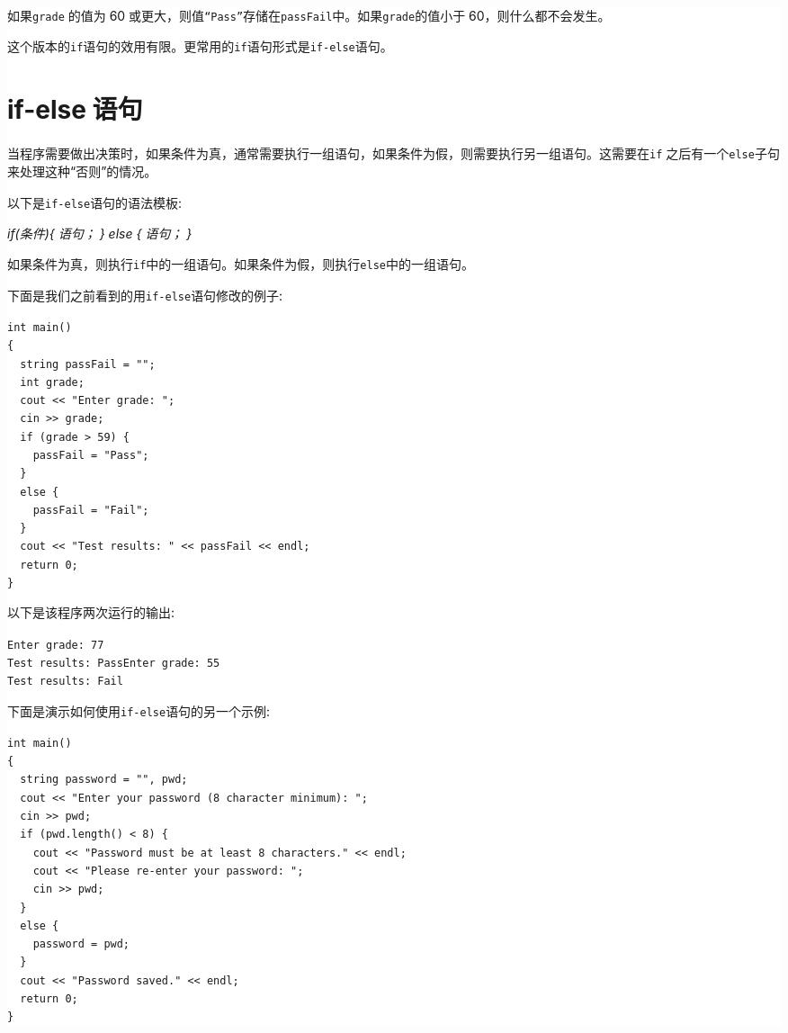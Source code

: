 如果`grade` 的值为 60 或更大，则值`“Pass”`存储在`passFail`中。如果`grade`的值小于 60，则什么都不会发生。

这个版本的`if`语句的效用有限。更常用的`if`语句形式是`if-else`语句。

# if-else 语句

当程序需要做出决策时，如果条件为真，通常需要执行一组语句，如果条件为假，则需要执行另一组语句。这需要在`if` 之后有一个`else`子句来处理这种“否则”的情况。

以下是`if-else`语句的语法模板:

*if(条件){
语句；
}
else {
语句；
}*

如果条件为真，则执行`if`中的一组语句。如果条件为假，则执行`else`中的一组语句。

下面是我们之前看到的用`if-else`语句修改的例子:

```
int main()
{
  string passFail = "";
  int grade;
  cout << "Enter grade: ";
  cin >> grade;
  if (grade > 59) {
    passFail = "Pass";
  }
  else {
    passFail = "Fail";
  }
  cout << "Test results: " << passFail << endl;
  return 0;
}
```

以下是该程序两次运行的输出:

```
Enter grade: 77
Test results: PassEnter grade: 55
Test results: Fail
```

下面是演示如何使用`if-else`语句的另一个示例:

```
int main()
{
  string password = "", pwd;
  cout << "Enter your password (8 character minimum): ";
  cin >> pwd;
  if (pwd.length() < 8) {
    cout << "Password must be at least 8 characters." << endl;
    cout << "Please re-enter your password: ";
    cin >> pwd;
  }
  else {
    password = pwd;
  }
  cout << "Password saved." << endl;
  return 0;
}
```
